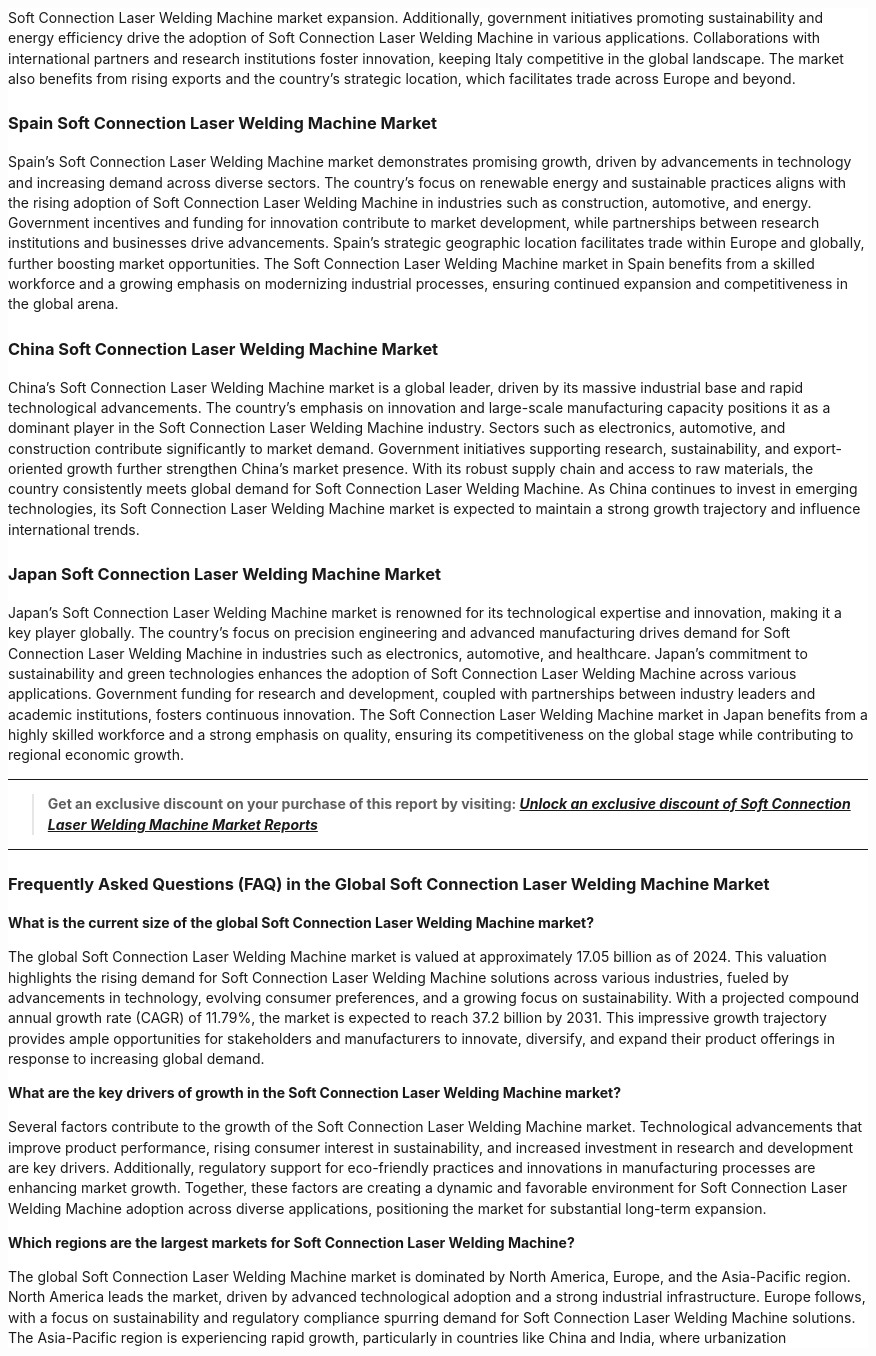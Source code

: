 Soft Connection Laser Welding Machine market expansion. Additionally, government initiatives promoting sustainability and energy efficiency drive the adoption of Soft Connection Laser Welding Machine in various applications. Collaborations with international partners and research institutions foster innovation, keeping Italy competitive in the global landscape. The market also benefits from rising exports and the country&rsquo;s strategic location, which facilitates trade across Europe and beyond.</p><h3>Spain Soft Connection Laser Welding Machine Market</h3><p>Spain&rsquo;s Soft Connection Laser Welding Machine market demonstrates promising growth, driven by advancements in technology and increasing demand across diverse sectors. The country&rsquo;s focus on renewable energy and sustainable practices aligns with the rising adoption of Soft Connection Laser Welding Machine in industries such as construction, automotive, and energy. Government incentives and funding for innovation contribute to market development, while partnerships between research institutions and businesses drive advancements. Spain&rsquo;s strategic geographic location facilitates trade within Europe and globally, further boosting market opportunities. The Soft Connection Laser Welding Machine market in Spain benefits from a skilled workforce and a growing emphasis on modernizing industrial processes, ensuring continued expansion and competitiveness in the global arena.</p><h3>China Soft Connection Laser Welding Machine Market</h3><p>China&rsquo;s Soft Connection Laser Welding Machine market is a global leader, driven by its massive industrial base and rapid technological advancements. The country&rsquo;s emphasis on innovation and large-scale manufacturing capacity positions it as a dominant player in the Soft Connection Laser Welding Machine industry. Sectors such as electronics, automotive, and construction contribute significantly to market demand. Government initiatives supporting research, sustainability, and export-oriented growth further strengthen China&rsquo;s market presence. With its robust supply chain and access to raw materials, the country consistently meets global demand for Soft Connection Laser Welding Machine. As China continues to invest in emerging technologies, its Soft Connection Laser Welding Machine market is expected to maintain a strong growth trajectory and influence international trends.</p><h3>Japan Soft Connection Laser Welding Machine Market</h3><p>Japan&rsquo;s Soft Connection Laser Welding Machine market is renowned for its technological expertise and innovation, making it a key player globally. The country&rsquo;s focus on precision engineering and advanced manufacturing drives demand for Soft Connection Laser Welding Machine in industries such as electronics, automotive, and healthcare. Japan&rsquo;s commitment to sustainability and green technologies enhances the adoption of Soft Connection Laser Welding Machine across various applications. Government funding for research and development, coupled with partnerships between industry leaders and academic institutions, fosters continuous innovation. The Soft Connection Laser Welding Machine market in Japan benefits from a highly skilled workforce and a strong emphasis on quality, ensuring its competitiveness on the global stage while contributing to regional economic growth.</p><hr /><blockquote><p><strong>Get an exclusive discount on your purchase of this report by visiting: <em><a href="://marketresearchpulse.com/ask-for-discount/11205?utm_source=Github&amp;utm_medium=0110">Unlock an exclusive discount of Soft Connection Laser Welding Machine Market Reports</a></em>&nbsp;</strong></p></blockquote><hr /><h3>Frequently Asked Questions (FAQ) in the Global Soft Connection Laser Welding Machine Market</h3><p><strong>What is the current size of the global Soft Connection Laser Welding Machine market?</strong></p><p>The global Soft Connection Laser Welding Machine market is valued at approximately 17.05 billion as of 2024. This valuation highlights the rising demand for Soft Connection Laser Welding Machine solutions across various industries, fueled by advancements in technology, evolving consumer preferences, and a growing focus on sustainability. With a projected compound annual growth rate (CAGR) of 11.79%, the market is expected to reach 37.2 billion by 2031. This impressive growth trajectory provides ample opportunities for stakeholders and manufacturers to innovate, diversify, and expand their product offerings in response to increasing global demand.</p><p><strong>What are the key drivers of growth in the Soft Connection Laser Welding Machine market?</strong></p><p>Several factors contribute to the growth of the Soft Connection Laser Welding Machine market. Technological advancements that improve product performance, rising consumer interest in sustainability, and increased investment in research and development are key drivers. Additionally, regulatory support for eco-friendly practices and innovations in manufacturing processes are enhancing market growth. Together, these factors are creating a dynamic and favorable environment for Soft Connection Laser Welding Machine adoption across diverse applications, positioning the market for substantial long-term expansion.</p><p><strong>Which regions are the largest markets for Soft Connection Laser Welding Machine?</strong></p><p>The global Soft Connection Laser Welding Machine market is dominated by North America, Europe, and the Asia-Pacific region. North America leads the market, driven by advanced technological adoption and a strong industrial infrastructure. Europe follows, with a focus on sustainability and regulatory compliance spurring demand for Soft Connection Laser Welding Machine solutions. The Asia-Pacific region is experiencing rapid growth, particularly in countries like China and India, where urbanization